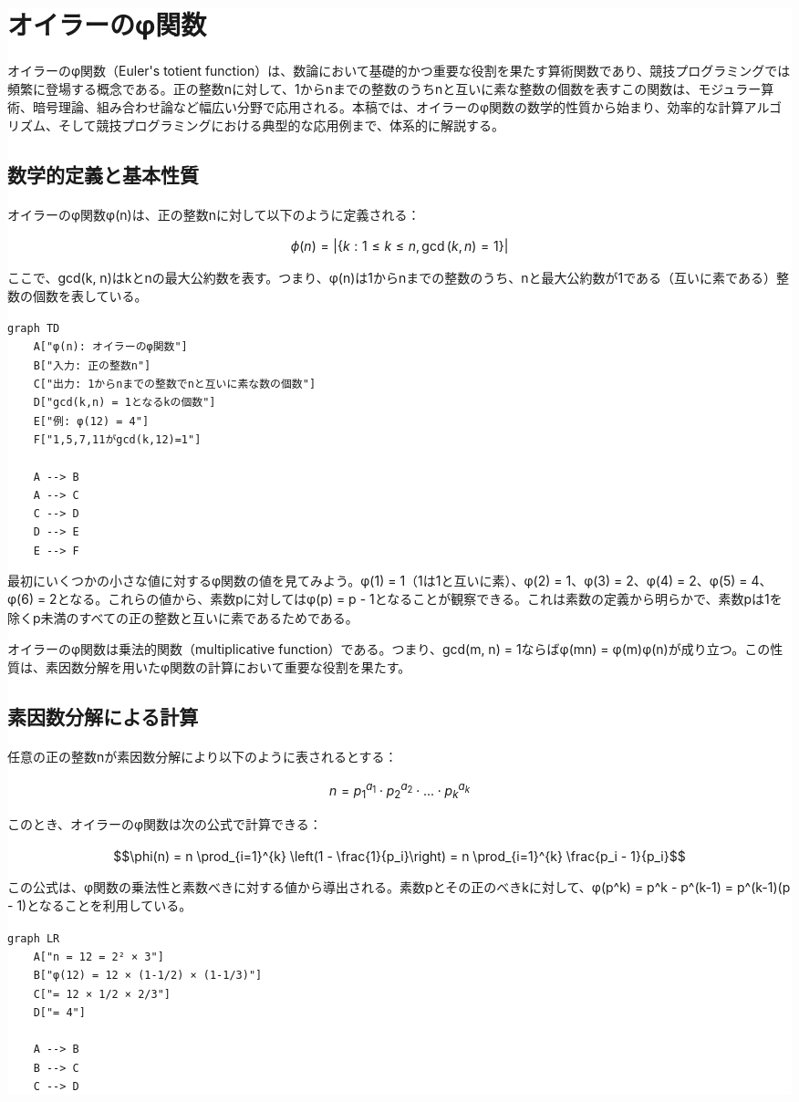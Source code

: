 # オイラーのφ関数

オイラーのφ関数（Euler's totient function）は、数論において基礎的かつ重要な役割を果たす算術関数であり、競技プログラミングでは頻繁に登場する概念である。正の整数nに対して、1からnまでの整数のうちnと互いに素な整数の個数を表すこの関数は、モジュラー算術、暗号理論、組み合わせ論など幅広い分野で応用される。本稿では、オイラーのφ関数の数学的性質から始まり、効率的な計算アルゴリズム、そして競技プログラミングにおける典型的な応用例まで、体系的に解説する。

## 数学的定義と基本性質

オイラーのφ関数φ(n)は、正の整数nに対して以下のように定義される：

$$\phi(n) = |\{k : 1 \leq k \leq n, \gcd(k, n) = 1\}|$$

ここで、gcd(k, n)はkとnの最大公約数を表す。つまり、φ(n)は1からnまでの整数のうち、nと最大公約数が1である（互いに素である）整数の個数を表している。

```mermaid
graph TD
    A["φ(n): オイラーのφ関数"]
    B["入力: 正の整数n"]
    C["出力: 1からnまでの整数でnと互いに素な数の個数"]
    D["gcd(k,n) = 1となるkの個数"]
    E["例: φ(12) = 4"]
    F["1,5,7,11がgcd(k,12)=1"]
    
    A --> B
    A --> C
    C --> D
    D --> E
    E --> F
```

最初にいくつかの小さな値に対するφ関数の値を見てみよう。φ(1) = 1（1は1と互いに素）、φ(2) = 1、φ(3) = 2、φ(4) = 2、φ(5) = 4、φ(6) = 2となる。これらの値から、素数pに対してはφ(p) = p - 1となることが観察できる。これは素数の定義から明らかで、素数pは1を除くp未満のすべての正の整数と互いに素であるためである。

オイラーのφ関数は乗法的関数（multiplicative function）である。つまり、gcd(m, n) = 1ならばφ(mn) = φ(m)φ(n)が成り立つ。この性質は、素因数分解を用いたφ関数の計算において重要な役割を果たす。

## 素因数分解による計算

任意の正の整数nが素因数分解により以下のように表されるとする：

$$n = p_1^{a_1} \cdot p_2^{a_2} \cdot ... \cdot p_k^{a_k}$$

このとき、オイラーのφ関数は次の公式で計算できる：

$$\phi(n) = n \prod_{i=1}^{k} \left(1 - \frac{1}{p_i}\right) = n \prod_{i=1}^{k} \frac{p_i - 1}{p_i}$$

この公式は、φ関数の乗法性と素数べきに対する値から導出される。素数pとその正のべきkに対して、φ(p^k) = p^k - p^(k-1) = p^(k-1)(p - 1)となることを利用している。

```mermaid
graph LR
    A["n = 12 = 2² × 3"]
    B["φ(12) = 12 × (1-1/2) × (1-1/3)"]
    C["= 12 × 1/2 × 2/3"]
    D["= 4"]
    
    A --> B
    B --> C
    C --> D
```


[^1]: Euler, L. (1763). "Theoremata arithmetica nova methodo demonstrata". Novi Commentarii academiae scientiarum Petropolitanae 8, pp. 74-104.
[^2]: Hardy, G. H., & Wright, E. M. (2008). An Introduction to the Theory of Numbers (6th ed.). Oxford University Press.
[^3]: Knuth, D. E. (1997). The Art of Computer Programming, Volume 2: Seminumerical Algorithms (3rd ed.). Addison-Wesley.
[^4]: Bach, E., & Shallit, J. (1996). Algorithmic Number Theory, Volume 1: Efficient Algorithms. MIT Press.
[^5]: Rosen, K. H. (2011). Elementary Number Theory and Its Applications (6th ed.). Pearson.